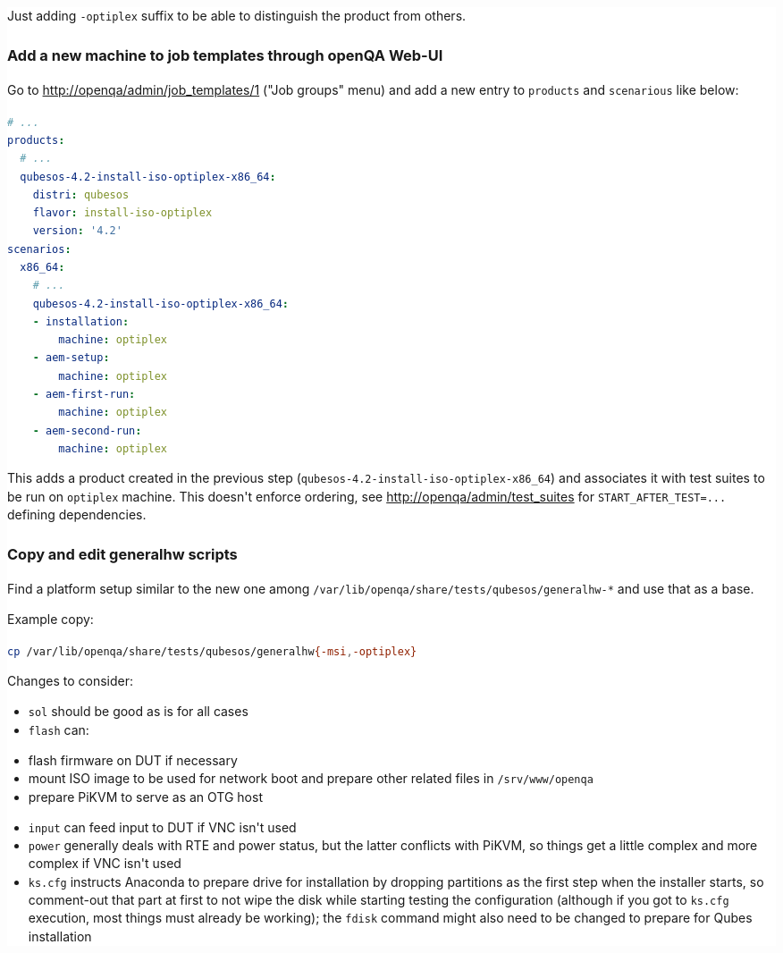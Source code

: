 Just adding `-optiplex` suffix to be able to distinguish the product from
others.

### Add a new machine to job templates through openQA Web-UI

Go to <http://openqa/admin/job_templates/1> ("Job groups" menu) and add a new
entry to `products` and `scenarious` like below:

```yaml
# ...
products:
  # ...
  qubesos-4.2-install-iso-optiplex-x86_64:
    distri: qubesos
    flavor: install-iso-optiplex
    version: '4.2'
scenarios:
  x86_64:
    # ...
    qubesos-4.2-install-iso-optiplex-x86_64:
    - installation:
        machine: optiplex
    - aem-setup:
        machine: optiplex
    - aem-first-run:
        machine: optiplex
    - aem-second-run:
        machine: optiplex
```

This adds a product created in the previous
step (`qubesos-4.2-install-iso-optiplex-x86_64`) and associates it with test
suites to be run on `optiplex` machine.  This doesn't enforce ordering, see
<http://openqa/admin/test_suites> for `START_AFTER_TEST=...` defining
dependencies.

### Copy and edit generalhw scripts

Find a platform setup similar to the new one among
`/var/lib/openqa/share/tests/qubesos/generalhw-*` and use that as a base.

Example copy:

```bash
cp /var/lib/openqa/share/tests/qubesos/generalhw{-msi,-optiplex}
```

Changes to consider:

 * `sol` should be good as is for all cases
 * `flash` can:
  - flash firmware on DUT if necessary
  - mount ISO image to be used for network boot and prepare other related files
    in `/srv/www/openqa`
  - prepare PiKVM to serve as an OTG host
 * `input` can feed input to DUT if VNC isn't used
 * `power` generally deals with RTE and power status, but the latter conflicts
   with PiKVM, so things get a little complex and more complex if VNC isn't
   used
 * `ks.cfg` instructs Anaconda to prepare drive for installation by dropping
   partitions as the first step when the installer starts, so comment-out that
   part at first to not wipe the disk while starting testing the configuration
   (although if you got to `ks.cfg` execution, most things must already be
   working); the `fdisk` command might also need to be changed to prepare for
   Qubes installation
